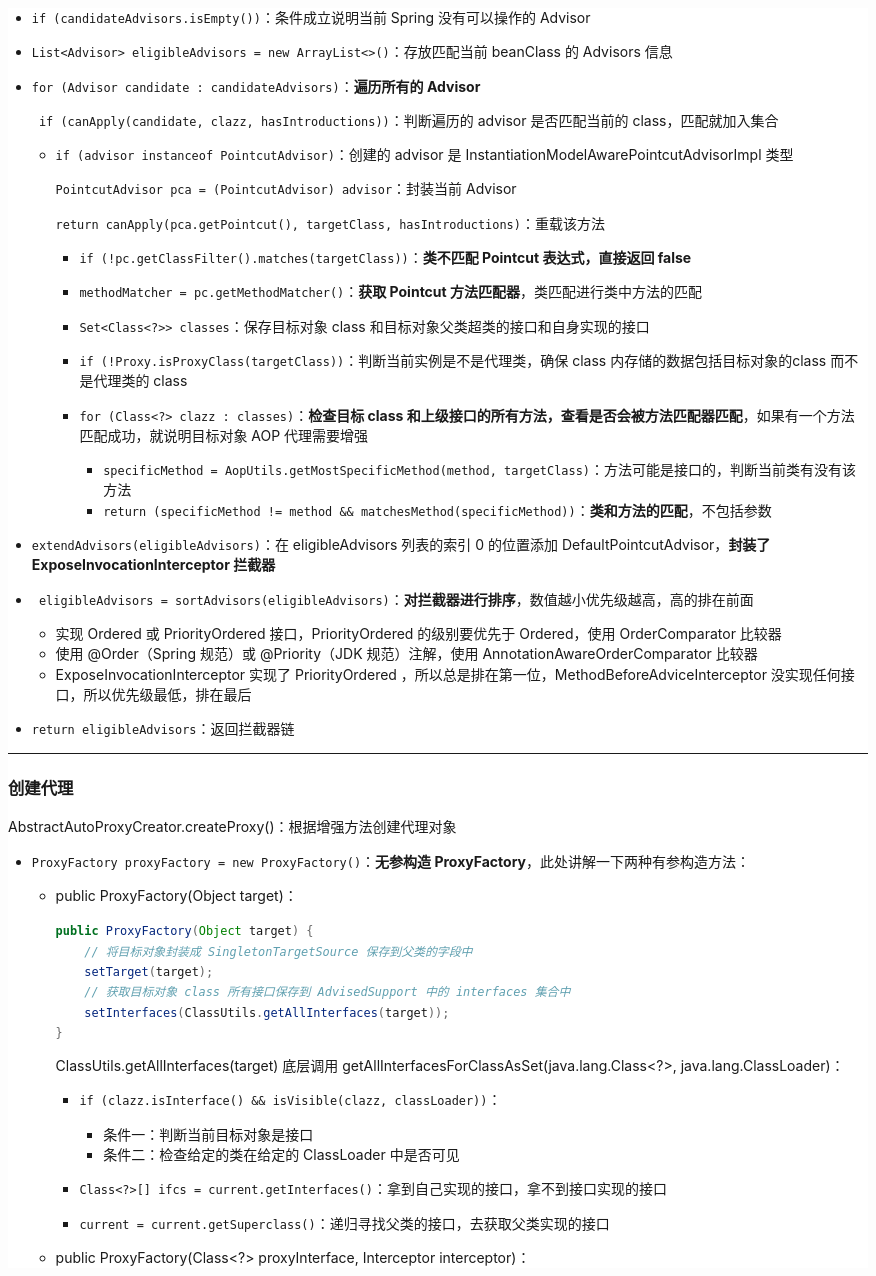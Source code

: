   * ​`if (candidateAdvisors.isEmpty())`​：条件成立说明当前 Spring 没有可以操作的 Advisor
  * ​`List<Advisor> eligibleAdvisors = new ArrayList<>()`​：存放匹配当前 beanClass 的 Advisors 信息
  * ​`for (Advisor candidate : candidateAdvisors)`​：**遍历所有的 Advisor**

    ​` if (canApply(candidate, clazz, hasIntroductions))`​：判断遍历的 advisor 是否匹配当前的 class，匹配就加入集合

    * ​`if (advisor instanceof PointcutAdvisor)`​：创建的 advisor 是 InstantiationModelAwarePointcutAdvisorImpl 类型

      ​`PointcutAdvisor pca = (PointcutAdvisor) advisor`​：封装当前 Advisor

      ​`return canApply(pca.getPointcut(), targetClass, hasIntroductions)`​：重载该方法

      * ​`if (!pc.getClassFilter().matches(targetClass))`​：**类不匹配 Pointcut 表达式，直接返回 false**
      * ​`methodMatcher = pc.getMethodMatcher()`​：**获取 Pointcut 方法匹配器**，类匹配进行类中方法的匹配
      * ​`Set<Class<?>> classes`​：保存目标对象 class 和目标对象父类超类的接口和自身实现的接口
      * ​`if (!Proxy.isProxyClass(targetClass))`​：判断当前实例是不是代理类，确保 class 内存储的数据包括目标对象的class  而不是代理类的 class
      * ​`for (Class<?> clazz : classes)`​：**检查目标 class 和上级接口的所有方法，查看是否会被方法匹配器匹配**，如果有一个方法匹配成功，就说明目标对象 AOP 代理需要增强

        * ​`specificMethod = AopUtils.getMostSpecificMethod(method, targetClass)`​：方法可能是接口的，判断当前类有没有该方法
        * ​`return (specificMethod != method && matchesMethod(specificMethod))`​：**类和方法的匹配**，不包括参数
* ​`extendAdvisors(eligibleAdvisors)`​：在 eligibleAdvisors 列表的索引 0 的位置添加 DefaultPointcutAdvisor，**封装了 ExposeInvocationInterceptor 拦截器**
* ​` eligibleAdvisors = sortAdvisors(eligibleAdvisors)`​：**对拦截器进行排序**，数值越小优先级越高，高的排在前面

  * 实现 Ordered 或 PriorityOrdered 接口，PriorityOrdered 的级别要优先于 Ordered，使用 OrderComparator 比较器
  * 使用 @Order（Spring 规范）或 @Priority（JDK 规范）注解，使用 AnnotationAwareOrderComparator 比较器
  * ExposeInvocationInterceptor 实现了 PriorityOrdered ，所以总是排在第一位，MethodBeforeAdviceInterceptor 没实现任何接口，所以优先级最低，排在最后
* ​`return eligibleAdvisors`​：返回拦截器链

---

### 创建代理

AbstractAutoProxyCreator.createProxy()：根据增强方法创建代理对象

* ​`ProxyFactory proxyFactory = new ProxyFactory()`​：**无参构造 ProxyFactory**，此处讲解一下两种有参构造方法：

  * public ProxyFactory(Object target)：

    ```java
    public ProxyFactory(Object target) {
    	// 将目标对象封装成 SingletonTargetSource 保存到父类的字段中
       	setTarget(target);
        // 获取目标对象 class 所有接口保存到 AdvisedSupport 中的 interfaces 集合中
       	setInterfaces(ClassUtils.getAllInterfaces(target));
    }
    ```

    ClassUtils.getAllInterfaces(target) 底层调用 getAllInterfacesForClassAsSet(java.lang.Class<?>, java.lang.ClassLoader)：

    * ​`if (clazz.isInterface() && isVisible(clazz, classLoader))`​：

      * 条件一：判断当前目标对象是接口
      * 条件二：检查给定的类在给定的 ClassLoader 中是否可见
    * ​`Class<?>[] ifcs = current.getInterfaces()`​：拿到自己实现的接口，拿不到接口实现的接口
    * ​`current = current.getSuperclass()`​：递归寻找父类的接口，去获取父类实现的接口
  * public ProxyFactory(Class<?> proxyInterface, Interceptor interceptor)：
